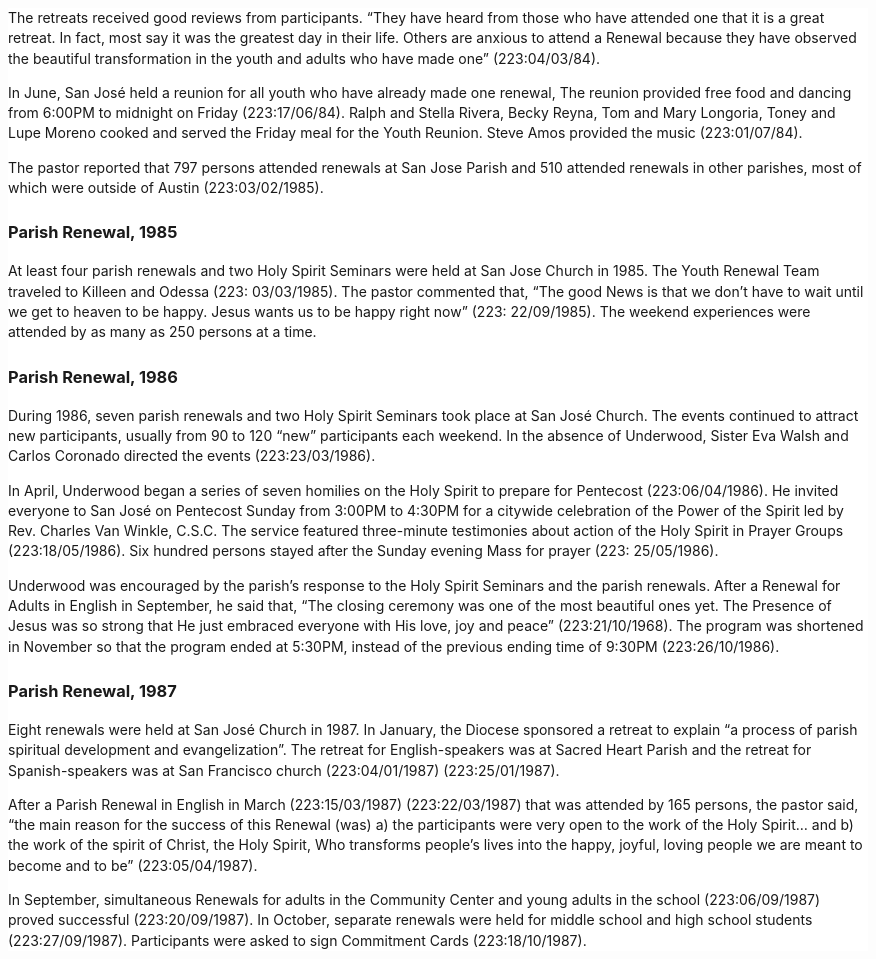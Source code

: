 The retreats received good reviews from participants. “They have heard from those who have attended one that it is a great retreat. In fact, most say it was the greatest day in their life. Others are anxious to attend a Renewal because they have observed the beautiful transformation in the youth and adults who have made one” (223:04/03/84).

In June, San José held a reunion for all youth who have already made one renewal, The reunion provided free food and dancing from 6:00PM to midnight on Friday (223:17/06/84). Ralph and Stella Rivera, Becky Reyna, Tom and Mary Longoria, Toney and Lupe Moreno cooked and served the Friday meal for the Youth Reunion. Steve Amos provided the music (223:01/07/84).

The pastor reported that 797 persons attended renewals at San Jose Parish and 510 attended renewals in other parishes, most of which were outside of Austin (223:03/02/1985).

### Parish Renewal, 1985

At least four parish renewals and two Holy Spirit Seminars were held at San Jose Church in 1985. The Youth Renewal Team traveled to Killeen and Odessa (223: 03/03/1985). The pastor commented that, “The good News is that we don’t have to wait until we get to heaven to be happy. Jesus wants us to be happy right now” (223: 22/09/1985). The weekend experiences were attended by as many as 250 persons at a time.

### Parish Renewal, 1986

During 1986, seven parish renewals and two Holy Spirit Seminars took place at San José Church. The events continued to attract new participants, usually from 90 to 120 “new” participants each weekend. In the absence of Underwood, Sister Eva Walsh and Carlos Coronado directed the events (223:23/03/1986).

In April, Underwood began a series of seven homilies on the Holy Spirit to prepare for Pentecost (223:06/04/1986). He invited everyone to San José on Pentecost Sunday from 3:00PM to 4:30PM for a citywide celebration of the Power of the Spirit led by Rev. Charles Van Winkle, C.S.C. The service featured three-minute testimonies about action of the Holy Spirit in Prayer Groups (223:18/05/1986). Six hundred persons stayed after the Sunday evening Mass for prayer (223: 25/05/1986).

Underwood was encouraged by the parish’s response to the Holy Spirit Seminars and the parish renewals. After a Renewal for Adults in English in September, he said that, “The closing ceremony was one of the most beautiful ones yet. The Presence of Jesus was so strong that He just embraced everyone with His love, joy and peace” (223:21/10/1968). The program was shortened in November so that the program ended at 5:30PM, instead of the previous ending time of 9:30PM (223:26/10/1986).

### Parish Renewal, 1987

Eight renewals were held at San José Church in 1987. In January, the Diocese sponsored a retreat to explain “a process of parish spiritual development and evangelization”. The retreat for English-speakers was at Sacred Heart Parish and the retreat for Spanish-speakers was at San Francisco church (223:04/01/1987) (223:25/01/1987).

After a Parish Renewal in English in March (223:15/03/1987) (223:22/03/1987) that was attended by 165 persons, the pastor said, “the main reason for the success of this Renewal (was) a) the participants were very open to the work of the Holy Spirit… and b) the work of the spirit of Christ, the Holy Spirit, Who transforms people’s lives into the happy, joyful, loving people we are meant to become and to be” (223:05/04/1987).

In September, simultaneous Renewals for adults in the Community Center and young adults in the school (223:06/09/1987) proved successful (223:20/09/1987). In October, separate renewals were held for middle school and high school students (223:27/09/1987). Participants were asked to sign Commitment Cards (223:18/10/1987).
